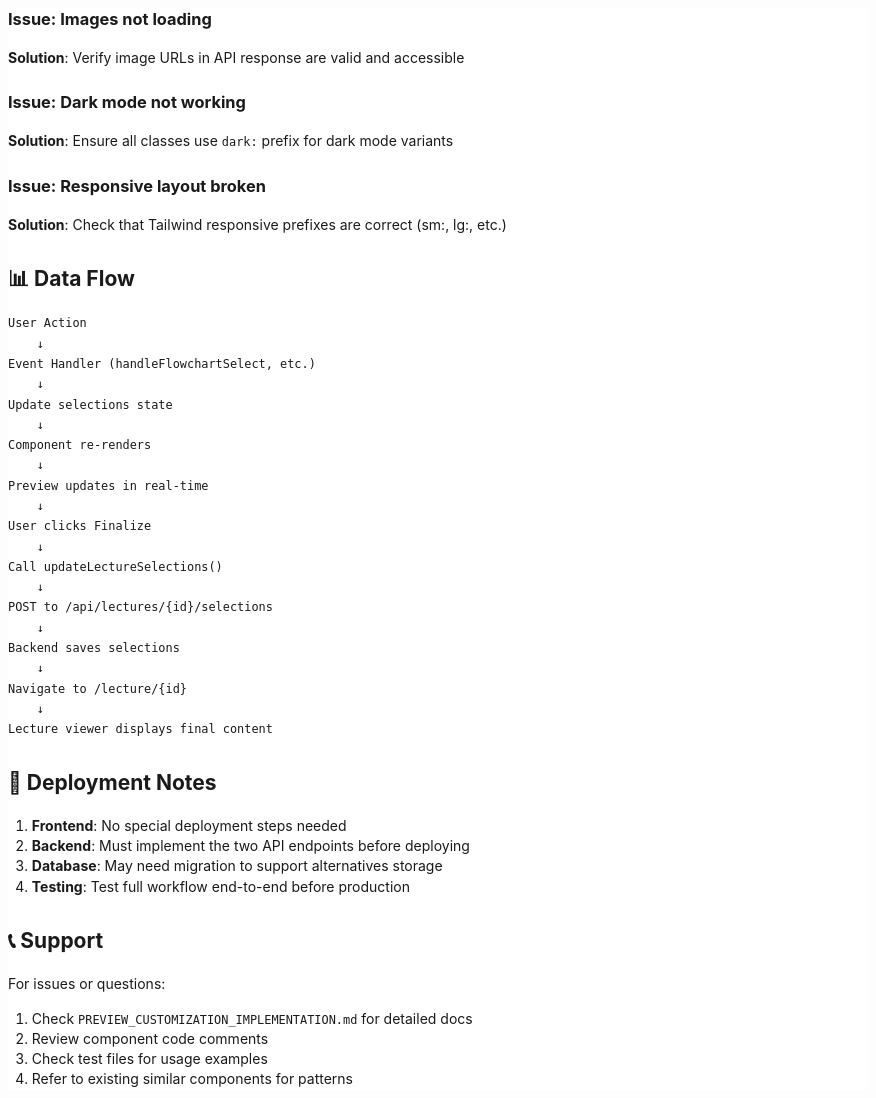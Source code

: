 ### Issue: Images not loading
**Solution**: Verify image URLs in API response are valid and accessible

### Issue: Dark mode not working
**Solution**: Ensure all classes use `dark:` prefix for dark mode variants

### Issue: Responsive layout broken
**Solution**: Check that Tailwind responsive prefixes are correct (sm:, lg:, etc.)

## 📊 Data Flow

```
User Action
    ↓
Event Handler (handleFlowchartSelect, etc.)
    ↓
Update selections state
    ↓
Component re-renders
    ↓
Preview updates in real-time
    ↓
User clicks Finalize
    ↓
Call updateLectureSelections()
    ↓
POST to /api/lectures/{id}/selections
    ↓
Backend saves selections
    ↓
Navigate to /lecture/{id}
    ↓
Lecture viewer displays final content
```

## 🚀 Deployment Notes

1. **Frontend**: No special deployment steps needed
2. **Backend**: Must implement the two API endpoints before deploying
3. **Database**: May need migration to support alternatives storage
4. **Testing**: Test full workflow end-to-end before production

## 📞 Support

For issues or questions:
1. Check `PREVIEW_CUSTOMIZATION_IMPLEMENTATION.md` for detailed docs
2. Review component code comments
3. Check test files for usage examples
4. Refer to existing similar components for patterns

